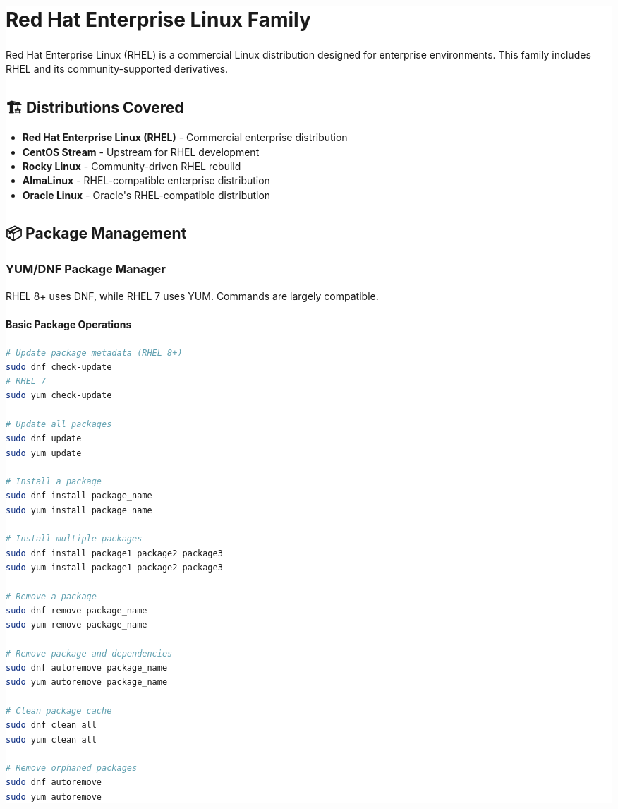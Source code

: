 # Red Hat Enterprise Linux Family

Red Hat Enterprise Linux (RHEL) is a commercial Linux distribution designed for enterprise environments. This family includes RHEL and its community-supported derivatives.

## 🏗️ Distributions Covered

- **Red Hat Enterprise Linux (RHEL)** - Commercial enterprise distribution
- **CentOS Stream** - Upstream for RHEL development
- **Rocky Linux** - Community-driven RHEL rebuild
- **AlmaLinux** - RHEL-compatible enterprise distribution
- **Oracle Linux** - Oracle's RHEL-compatible distribution

## 📦 Package Management

### YUM/DNF Package Manager

RHEL 8+ uses DNF, while RHEL 7 uses YUM. Commands are largely compatible.

#### Basic Package Operations

```bash
# Update package metadata (RHEL 8+)
sudo dnf check-update
# RHEL 7
sudo yum check-update

# Update all packages
sudo dnf update
sudo yum update

# Install a package
sudo dnf install package_name
sudo yum install package_name

# Install multiple packages
sudo dnf install package1 package2 package3
sudo yum install package1 package2 package3

# Remove a package
sudo dnf remove package_name
sudo yum remove package_name

# Remove package and dependencies
sudo dnf autoremove package_name
sudo yum autoremove package_name

# Clean package cache
sudo dnf clean all
sudo yum clean all

# Remove orphaned packages
sudo dnf autoremove
sudo yum autoremove
```
